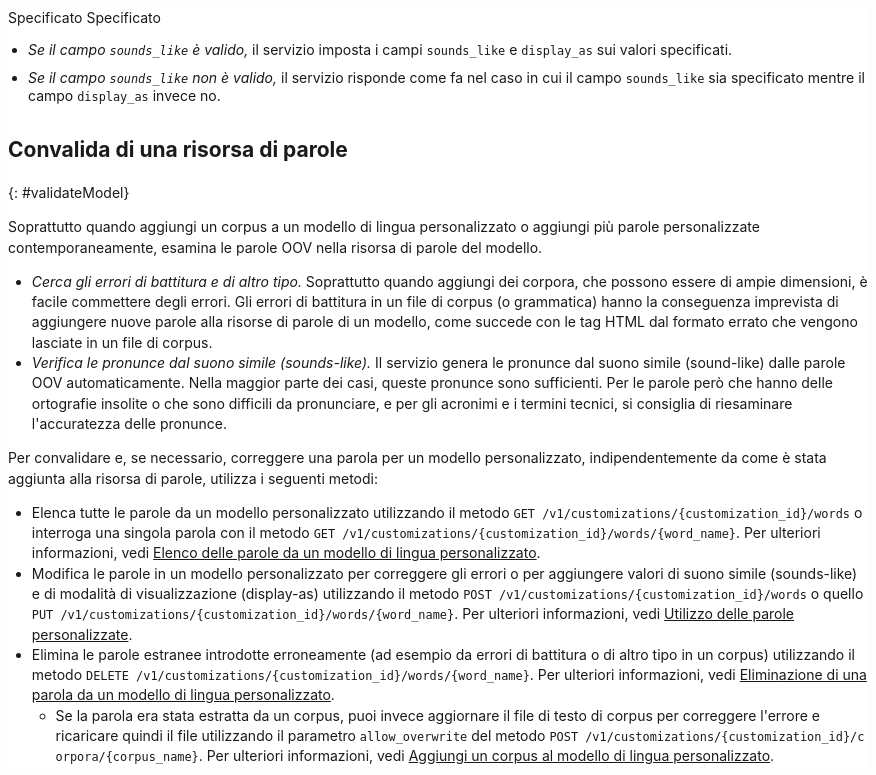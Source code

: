   <tr>
    <td style="text-align:center; vertical-align:top">
      Specificato
    </td>
    <td style="text-align:center; vertical-align:top">
      Specificato
    </td>
    <td style="text-align:left; vertical-align:top">
      <ul style="margin-left:20px; padding:0px">
        <li style="margin:10px 0px; line-height:120%">
          <em>Se il campo <code>sounds_like</code> è valido, </em> il
          servizio imposta i campi <code>sounds_like</code> e <code>display_as</code>
          sui valori specificati.
        </li>
        <li style="margin:10px 0px; line-height:120%">
          <em>Se il campo <code>sounds_like</code> non è valido, </em>
          il servizio risponde come fa nel caso in cui il campo
          <code>sounds_like</code> sia specificato mentre il campo
          <code>display_as</code> invece no.
        </li>
      </ul>
    </td>
  </tr>
</table>

## Convalida di una risorsa di parole
{: #validateModel}

Soprattutto quando aggiungi un corpus a un modello di lingua personalizzato o aggiungi più parole personalizzate contemporaneamente, esamina le parole OOV nella risorsa di parole del modello.

-   *Cerca gli errori di battitura e di altro tipo.* Soprattutto quando aggiungi dei corpora, che possono essere di ampie dimensioni, è facile commettere degli errori. Gli errori di battitura in un file di corpus (o grammatica) hanno la conseguenza imprevista di aggiungere nuove parole alla risorse di parole di un modello, come succede con le tag HTML dal formato errato che vengono lasciate in un file di corpus.
-   *Verifica le pronunce dal suono simile (sounds-like).* Il servizio genera le pronunce dal suono simile (sound-like) dalle parole OOV automaticamente. Nella maggior parte dei casi, queste pronunce sono sufficienti. Per le parole però che hanno delle ortografie insolite o che sono difficili da pronunciare, e per gli acronimi e i termini tecnici, si consiglia di riesaminare l'accuratezza delle pronunce.

Per convalidare e, se necessario, correggere una parola per un modello personalizzato, indipendentemente da come è stata aggiunta alla risorsa di parole, utilizza i seguenti metodi:

-   Elenca tutte le parole da un modello personalizzato utilizzando il metodo `GET /v1/customizations/{customization_id}/words` o interroga una singola parola con il metodo `GET /v1/customizations/{customization_id}/words/{word_name}`. Per ulteriori informazioni, vedi [Elenco delle parole da un modello di lingua personalizzato](/docs/services/speech-to-text-data?topic=speech-to-text-data-manageWords#listWords).
-   Modifica le parole in un modello personalizzato per correggere gli errori o per aggiungere valori di suono simile (sounds-like) e di modalità di visualizzazione (display-as) utilizzando il metodo `POST /v1/customizations/{customization_id}/words` o quello `PUT /v1/customizations/{customization_id}/words/{word_name}`. Per ulteriori informazioni, vedi [Utilizzo delle parole personalizzate](#workingWords).
-   Elimina le parole estranee introdotte erroneamente (ad esempio da errori di battitura o di altro tipo in un corpus) utilizzando il metodo `DELETE /v1/customizations/{customization_id}/words/{word_name}`. Per ulteriori informazioni, vedi [Eliminazione di una parola da un modello di lingua personalizzato](/docs/services/speech-to-text-data?topic=speech-to-text-data-manageWords#deleteWord).
    -   Se la parola era stata estratta da un corpus, puoi invece aggiornare il file di testo di corpus per correggere l'errore e ricaricare quindi il file utilizzando il parametro `allow_overwrite` del metodo `POST /v1/customizations/{customization_id}/corpora/{corpus_name}`. Per ulteriori informazioni, vedi [Aggiungi un corpus al modello di lingua personalizzato](/docs/services/speech-to-text-data?topic=speech-to-text-data-languageCreate#addCorpus).